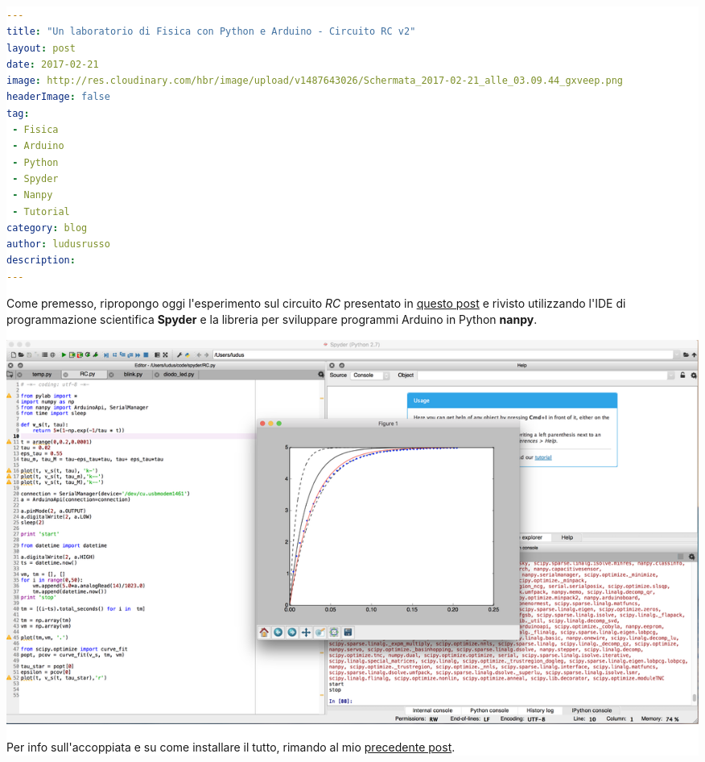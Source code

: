 ```yaml
---
title: "Un laboratorio di Fisica con Python e Arduino - Circuito RC v2"
layout: post
date: 2017-02-21
image: http://res.cloudinary.com/hbr/image/upload/v1487643026/Schermata_2017-02-21_alle_03.09.44_gxveep.png
headerImage: false
tag:
 - Fisica
 - Arduino
 - Python
 - Spyder
 - Nanpy
 - Tutorial
category: blog
author: ludusrusso
description: 
---
```


Come premesso, ripropongo oggi l'esperimento sul circuito $RC$ presentato in [questo post](http://www.ludusrusso.cc/posts/2017-01-04-arduino-python-lab-fisica-1) e rivisto utilizzando l'IDE di programmazione scientifica **Spyder** e la libreria per sviluppare programmi Arduino in Python **nanpy**.

![Spyder + Nanpy + RC](/assets/imgs/2017-02-21-un-laboratorio-di-fisica-con-python-e-arduino-circuito-rc-v2.markdown/Schermata_2017-02-21_alle_03.09.44_gxveep.png)

Per info sull'accoppiata e su come installare il tutto, rimando al mio [precedente post](http://www.ludusrusso.cc/posts/2017-02-19-python-arduino-nanpy). 
